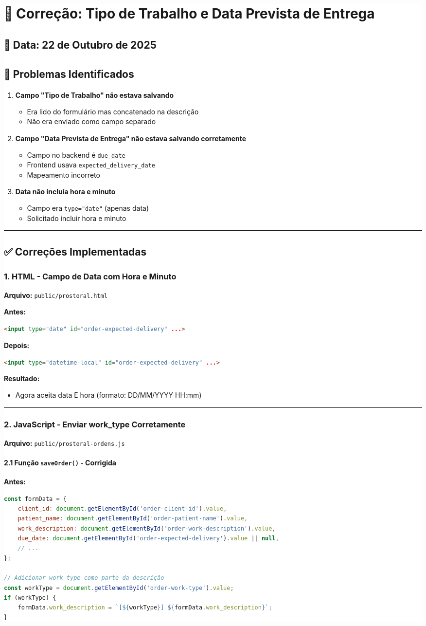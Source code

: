# 🔧 Correção: Tipo de Trabalho e Data Prevista de Entrega

## 📅 Data: 22 de Outubro de 2025

## 🎯 Problemas Identificados

1. **Campo "Tipo de Trabalho" não estava salvando**
   - Era lido do formulário mas concatenado na descrição
   - Não era enviado como campo separado

2. **Campo "Data Prevista de Entrega" não estava salvando corretamente**
   - Campo no backend é `due_date`
   - Frontend usava `expected_delivery_date`
   - Mapeamento incorreto

3. **Data não incluía hora e minuto**
   - Campo era `type="date"` (apenas data)
   - Solicitado incluir hora e minuto

---

## ✅ Correções Implementadas

### 1. HTML - Campo de Data com Hora e Minuto

**Arquivo:** `public/prostoral.html`

**Antes:**
```html
<input type="date" id="order-expected-delivery" ...>
```

**Depois:**
```html
<input type="datetime-local" id="order-expected-delivery" ...>
```

**Resultado:**
- Agora aceita data E hora (formato: DD/MM/YYYY HH:mm)

---

### 2. JavaScript - Enviar work_type Corretamente

**Arquivo:** `public/prostoral-ordens.js`

#### 2.1 Função `saveOrder()` - Corrigida

**Antes:**
```javascript
const formData = {
    client_id: document.getElementById('order-client-id').value,
    patient_name: document.getElementById('order-patient-name').value,
    work_description: document.getElementById('order-work-description').value,
    due_date: document.getElementById('order-expected-delivery').value || null,
    // ...
};

// Adicionar work_type como parte da descrição
const workType = document.getElementById('order-work-type').value;
if (workType) {
    formData.work_description = `[${workType}] ${formData.work_description}`;
}
```
